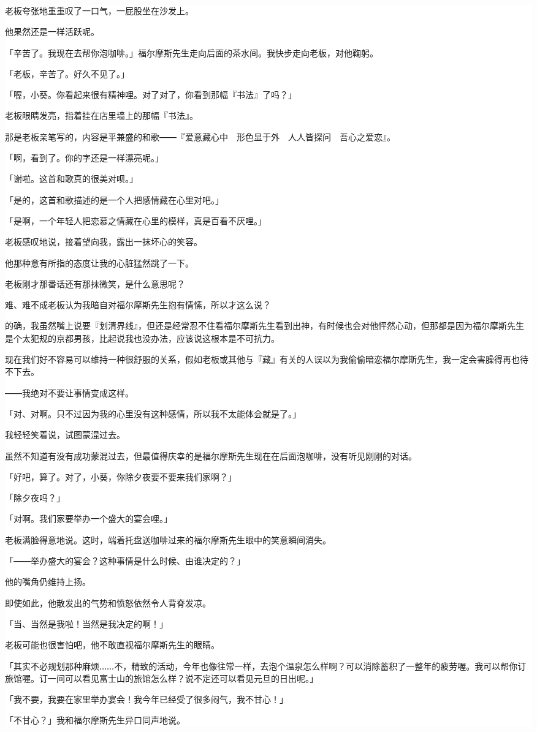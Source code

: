老板夸张地重重叹了一口气，一屁股坐在沙发上。

他果然还是一样活跃呢。

「辛苦了。我现在去帮你泡咖啡。」福尔摩斯先生走向后面的茶水间。我快步走向老板，对他鞠躬。

「老板，辛苦了。好久不见了。」

「喔，小葵。你看起来很有精神哩。对了对了，你看到那幅『书法』了吗？」

老板眼睛发亮，指着挂在店里墙上的那幅『书法』。

那是老板亲笔写的，内容是平兼盛的和歌——『爱意藏心中　形色显于外　人人皆探问　吾心之爱恋』。

「啊，看到了。你的字还是一样漂亮呢。」

「谢啦。这首和歌真的很美对呗。」

「是的，这首和歌描述的是一个人把感情藏在心里对吧。」

「是啊，一个年轻人把恋慕之情藏在心里的模样，真是百看不厌哩。」

老板感叹地说，接着望向我，露出一抹坏心的笑容。

他那种意有所指的态度让我的心脏猛然跳了一下。

老板刚才那番话还有那抹微笑，是什么意思呢？

难、难不成老板认为我暗自对福尔摩斯先生抱有情愫，所以才这么说？

的确，我虽然嘴上说要『划清界线』，但还是经常忍不住看福尔摩斯先生看到出神，有时候也会对他怦然心动，但那都是因为福尔摩斯先生是个太犯规的京都男孩，比起说我也没办法，应该说这根本是不可抗力。

现在我们好不容易可以维持一种很舒服的关系，假如老板或其他与『藏』有关的人误以为我偷偷暗恋福尔摩斯先生，我一定会害臊得再也待不下去。

——我绝对不要让事情变成这样。

「对、对啊。只不过因为我的心里没有这种感情，所以我不太能体会就是了。」

我轻轻笑着说，试图蒙混过去。

虽然不知道有没有成功蒙混过去，但最值得庆幸的是福尔摩斯先生现在在后面泡咖啡，没有听见刚刚的对话。

「好吧，算了。对了，小葵，你除夕夜要不要来我们家啊？」

「除夕夜吗？」

「对啊。我们家要举办一个盛大的宴会哩。」

老板满脸得意地说。这时，端着托盘送咖啡过来的福尔摩斯先生眼中的笑意瞬间消失。

「——举办盛大的宴会？这种事情是什么时候、由谁决定的？」

他的嘴角仍维持上扬。

即使如此，他散发出的气势和愤怒依然令人背脊发凉。

「当、当然是我啦！当然是我决定的啊！」

老板可能也很害怕吧，他不敢直视福尔摩斯先生的眼睛。

「其实不必规划那种麻烦……不，精致的活动，今年也像往常一样，去泡个温泉怎么样啊？可以消除蓄积了一整年的疲劳喔。我可以帮你订旅馆喔。订一间可以看见富士山的旅馆怎么样？说不定还可以看见元旦的日出呢。」

「我不要，我要在家里举办宴会！我今年已经受了很多闷气，我不甘心！」

「不甘心？」我和福尔摩斯先生异口同声地说。
